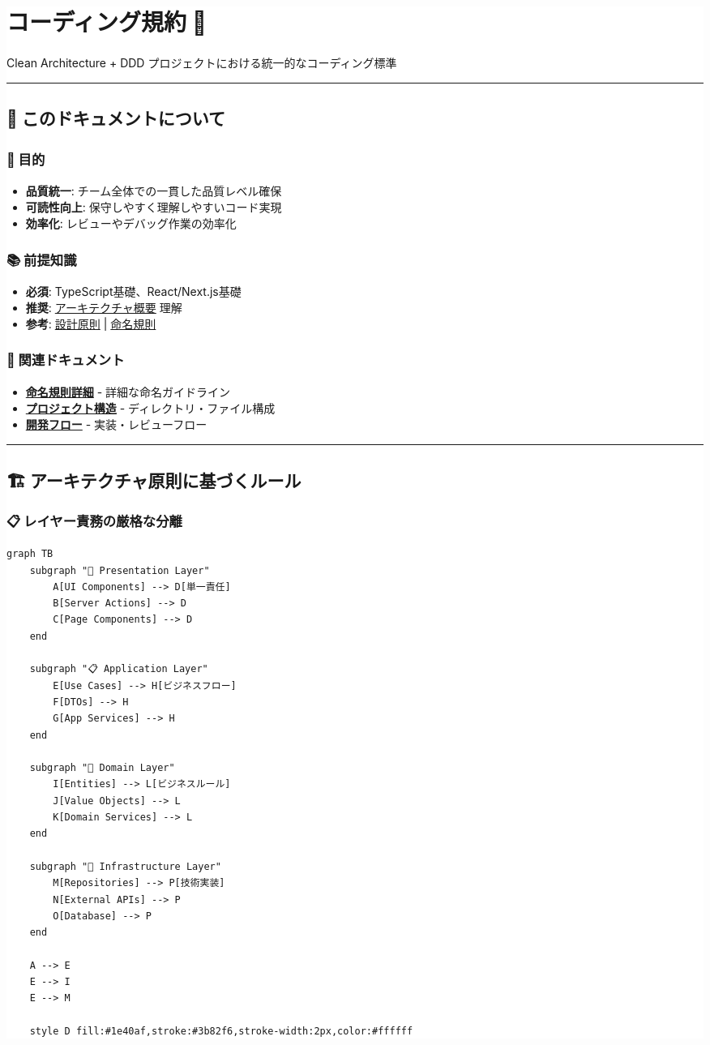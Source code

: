 # コーディング規約 📏

Clean Architecture + DDD プロジェクトにおける統一的なコーディング標準

---

## 📖 このドキュメントについて

### 🎯 目的

- **品質統一**: チーム全体での一貫した品質レベル確保
- **可読性向上**: 保守しやすく理解しやすいコード実現
- **効率化**: レビューやデバッグ作業の効率化

### 📚 前提知識

- **必須**: TypeScript基礎、React/Next.js基礎
- **推奨**: [アーキテクチャ概要](../../architecture/overview.md) 理解
- **参考**: [設計原則](../../architecture/principles.md) | [命名規則](naming.md)

### 🔗 関連ドキュメント

- **[命名規則詳細](naming.md)** - 詳細な命名ガイドライン
- **[プロジェクト構造](project-structure.md)** - ディレクトリ・ファイル構成
- **[開発フロー](../development/workflow.md)** - 実装・レビューフロー

---

## 🏗️ アーキテクチャ原則に基づくルール

### 📋 レイヤー責務の厳格な分離

```mermaid
graph TB
    subgraph "🎨 Presentation Layer"
        A[UI Components] --> D[単一責任]
        B[Server Actions] --> D
        C[Page Components] --> D
    end
    
    subgraph "📋 Application Layer"
        E[Use Cases] --> H[ビジネスフロー]
        F[DTOs] --> H
        G[App Services] --> H
    end
    
    subgraph "👑 Domain Layer"
        I[Entities] --> L[ビジネスルール]
        J[Value Objects] --> L
        K[Domain Services] --> L
    end
    
    subgraph "🔧 Infrastructure Layer"
        M[Repositories] --> P[技術実装]
        N[External APIs] --> P
        O[Database] --> P
    end
    
    A --> E
    E --> I
    E --> M
    
    style D fill:#1e40af,stroke:#3b82f6,stroke-width:2px,color:#ffffff
```